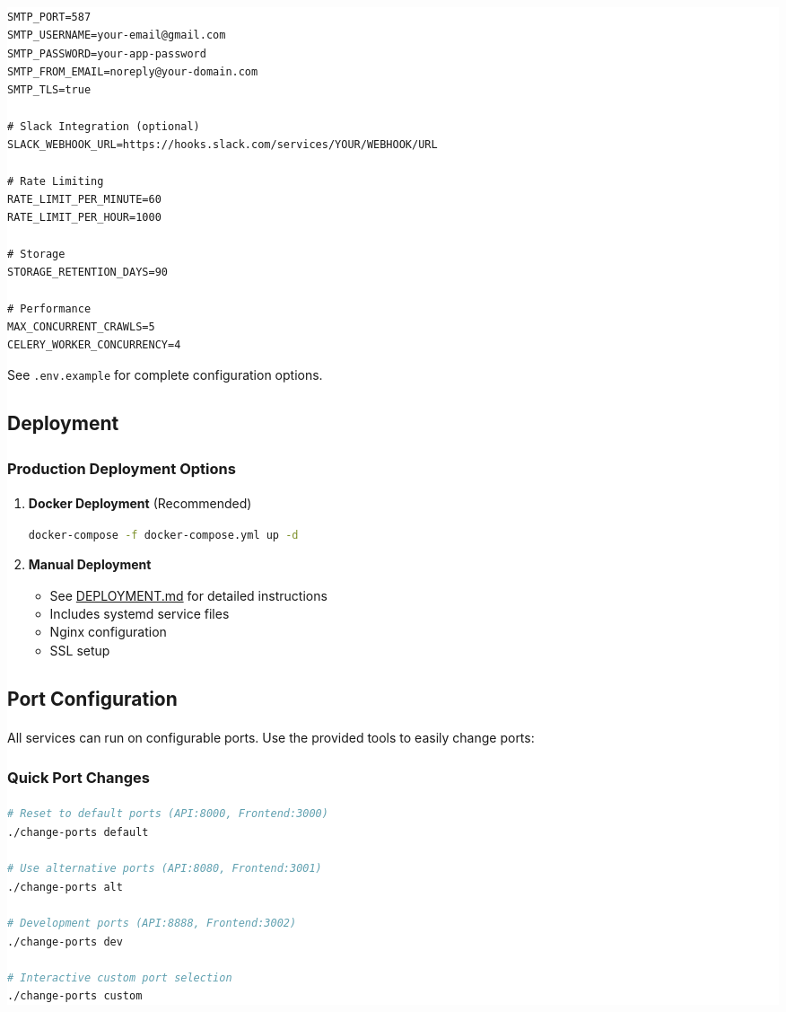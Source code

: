 ```env
SMTP_PORT=587
SMTP_USERNAME=your-email@gmail.com
SMTP_PASSWORD=your-app-password
SMTP_FROM_EMAIL=noreply@your-domain.com
SMTP_TLS=true

# Slack Integration (optional)
SLACK_WEBHOOK_URL=https://hooks.slack.com/services/YOUR/WEBHOOK/URL

# Rate Limiting
RATE_LIMIT_PER_MINUTE=60
RATE_LIMIT_PER_HOUR=1000

# Storage
STORAGE_RETENTION_DAYS=90

# Performance
MAX_CONCURRENT_CRAWLS=5
CELERY_WORKER_CONCURRENCY=4
```

See `.env.example` for complete configuration options.

## Deployment

### Production Deployment Options

1. **Docker Deployment** (Recommended)
   ```bash
   docker-compose -f docker-compose.yml up -d
   ```

2. **Manual Deployment**
   - See [DEPLOYMENT.md](./DEPLOYMENT.md) for detailed instructions
   - Includes systemd service files
   - Nginx configuration
   - SSL setup

## Port Configuration

All services can run on configurable ports. Use the provided tools to easily change ports:

### Quick Port Changes

```bash
# Reset to default ports (API:8000, Frontend:3000)
./change-ports default

# Use alternative ports (API:8080, Frontend:3001) 
./change-ports alt

# Development ports (API:8888, Frontend:3002)
./change-ports dev

# Interactive custom port selection
./change-ports custom
```

